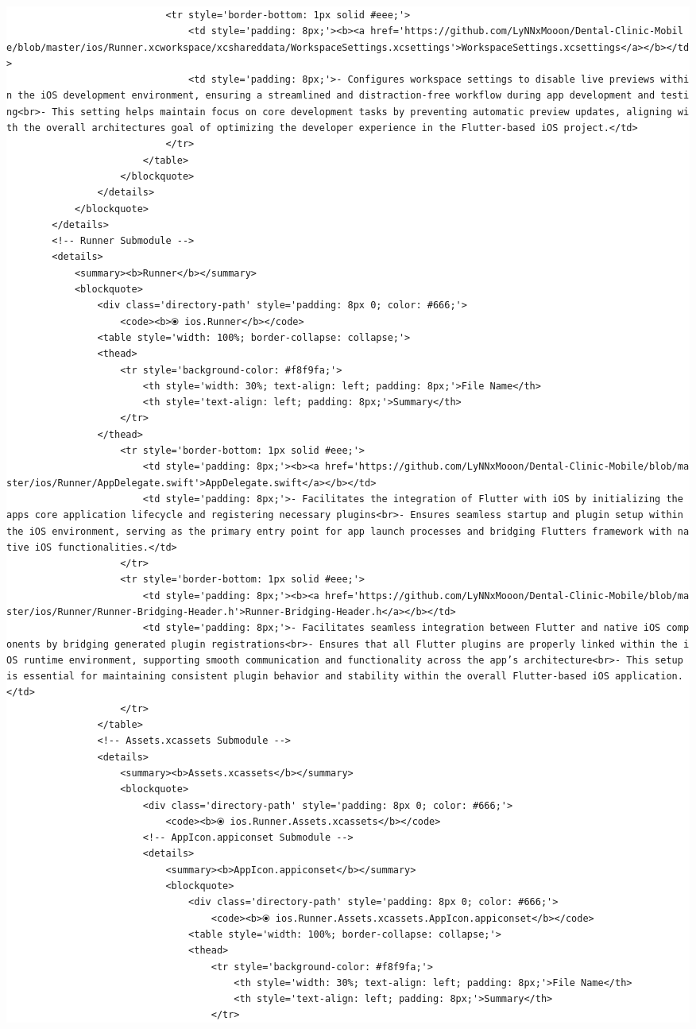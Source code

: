 								<tr style='border-bottom: 1px solid #eee;'>
									<td style='padding: 8px;'><b><a href='https://github.com/LyNNxMooon/Dental-Clinic-Mobile/blob/master/ios/Runner.xcworkspace/xcshareddata/WorkspaceSettings.xcsettings'>WorkspaceSettings.xcsettings</a></b></td>
									<td style='padding: 8px;'>- Configures workspace settings to disable live previews within the iOS development environment, ensuring a streamlined and distraction-free workflow during app development and testing<br>- This setting helps maintain focus on core development tasks by preventing automatic preview updates, aligning with the overall architectures goal of optimizing the developer experience in the Flutter-based iOS project.</td>
								</tr>
							</table>
						</blockquote>
					</details>
				</blockquote>
			</details>
			<!-- Runner Submodule -->
			<details>
				<summary><b>Runner</b></summary>
				<blockquote>
					<div class='directory-path' style='padding: 8px 0; color: #666;'>
						<code><b>⦿ ios.Runner</b></code>
					<table style='width: 100%; border-collapse: collapse;'>
					<thead>
						<tr style='background-color: #f8f9fa;'>
							<th style='width: 30%; text-align: left; padding: 8px;'>File Name</th>
							<th style='text-align: left; padding: 8px;'>Summary</th>
						</tr>
					</thead>
						<tr style='border-bottom: 1px solid #eee;'>
							<td style='padding: 8px;'><b><a href='https://github.com/LyNNxMooon/Dental-Clinic-Mobile/blob/master/ios/Runner/AppDelegate.swift'>AppDelegate.swift</a></b></td>
							<td style='padding: 8px;'>- Facilitates the integration of Flutter with iOS by initializing the apps core application lifecycle and registering necessary plugins<br>- Ensures seamless startup and plugin setup within the iOS environment, serving as the primary entry point for app launch processes and bridging Flutters framework with native iOS functionalities.</td>
						</tr>
						<tr style='border-bottom: 1px solid #eee;'>
							<td style='padding: 8px;'><b><a href='https://github.com/LyNNxMooon/Dental-Clinic-Mobile/blob/master/ios/Runner/Runner-Bridging-Header.h'>Runner-Bridging-Header.h</a></b></td>
							<td style='padding: 8px;'>- Facilitates seamless integration between Flutter and native iOS components by bridging generated plugin registrations<br>- Ensures that all Flutter plugins are properly linked within the iOS runtime environment, supporting smooth communication and functionality across the app’s architecture<br>- This setup is essential for maintaining consistent plugin behavior and stability within the overall Flutter-based iOS application.</td>
						</tr>
					</table>
					<!-- Assets.xcassets Submodule -->
					<details>
						<summary><b>Assets.xcassets</b></summary>
						<blockquote>
							<div class='directory-path' style='padding: 8px 0; color: #666;'>
								<code><b>⦿ ios.Runner.Assets.xcassets</b></code>
							<!-- AppIcon.appiconset Submodule -->
							<details>
								<summary><b>AppIcon.appiconset</b></summary>
								<blockquote>
									<div class='directory-path' style='padding: 8px 0; color: #666;'>
										<code><b>⦿ ios.Runner.Assets.xcassets.AppIcon.appiconset</b></code>
									<table style='width: 100%; border-collapse: collapse;'>
									<thead>
										<tr style='background-color: #f8f9fa;'>
											<th style='width: 30%; text-align: left; padding: 8px;'>File Name</th>
											<th style='text-align: left; padding: 8px;'>Summary</th>
										</tr>